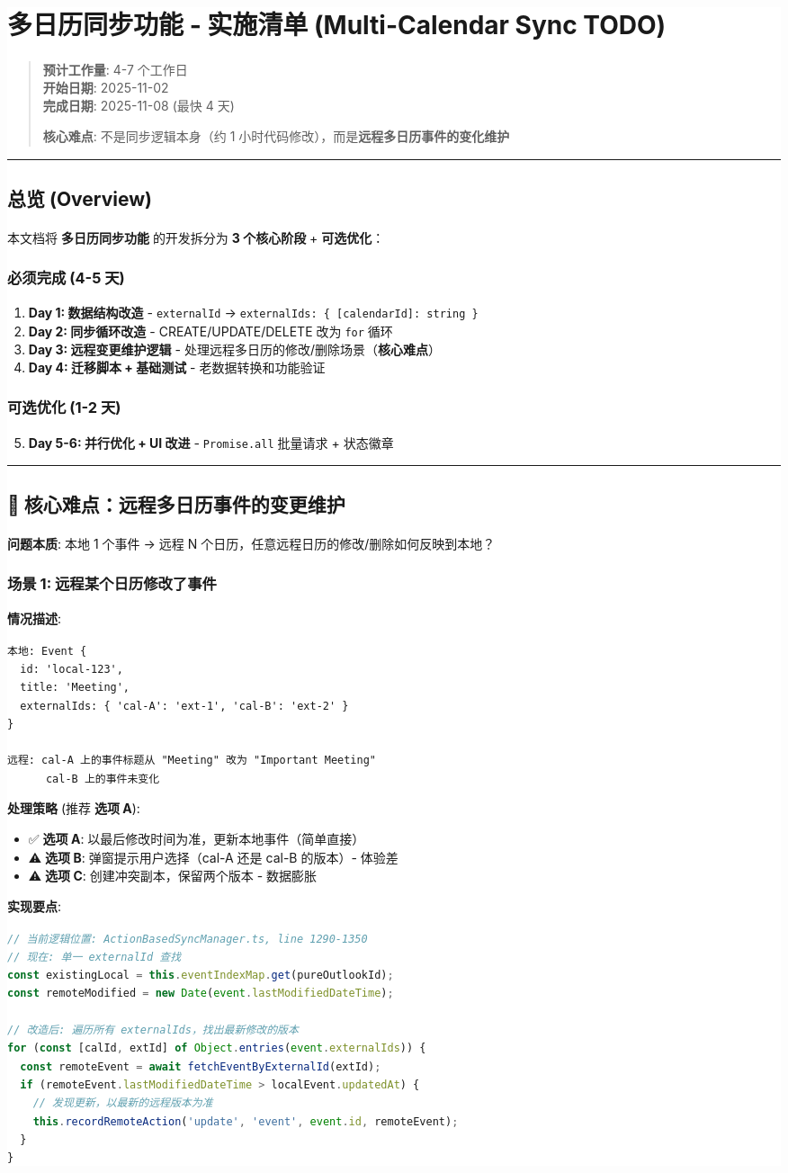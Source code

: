 # 多日历同步功能 - 实施清单 (Multi-Calendar Sync TODO)

> **预计工作量**: 4-7 个工作日  
> **开始日期**: 2025-11-02  
> **完成日期**: 2025-11-08 (最快 4 天)
> 
> **核心难点**: 不是同步逻辑本身（约 1 小时代码修改），而是**远程多日历事件的变化维护**

---

## 总览 (Overview)

本文档将 **多日历同步功能** 的开发拆分为 **3 个核心阶段** + **可选优化**：

### 必须完成 (4-5 天)
1. **Day 1: 数据结构改造** - `externalId` → `externalIds: { [calendarId]: string }`
2. **Day 2: 同步循环改造** - CREATE/UPDATE/DELETE 改为 `for` 循环
3. **Day 3: 远程变更维护逻辑** - 处理远程多日历的修改/删除场景（**核心难点**）
4. **Day 4: 迁移脚本 + 基础测试** - 老数据转换和功能验证

### 可选优化 (1-2 天)
5. **Day 5-6: 并行优化 + UI 改进** - `Promise.all` 批量请求 + 状态徽章

---

## 🎯 核心难点：远程多日历事件的变更维护

**问题本质**: 本地 1 个事件 → 远程 N 个日历，任意远程日历的修改/删除如何反映到本地？

### 场景 1: 远程某个日历修改了事件

**情况描述**:
```
本地: Event { 
  id: 'local-123', 
  title: 'Meeting',
  externalIds: { 'cal-A': 'ext-1', 'cal-B': 'ext-2' } 
}

远程: cal-A 上的事件标题从 "Meeting" 改为 "Important Meeting"
      cal-B 上的事件未变化
```

**处理策略** (推荐 **选项 A**):
- ✅ **选项 A**: 以最后修改时间为准，更新本地事件（简单直接）
- ⚠️ **选项 B**: 弹窗提示用户选择（cal-A 还是 cal-B 的版本）- 体验差
- ⚠️ **选项 C**: 创建冲突副本，保留两个版本 - 数据膨胀

**实现要点**:
```typescript
// 当前逻辑位置: ActionBasedSyncManager.ts, line 1290-1350
// 现在: 单一 externalId 查找
const existingLocal = this.eventIndexMap.get(pureOutlookId);
const remoteModified = new Date(event.lastModifiedDateTime);

// 改造后: 遍历所有 externalIds，找出最新修改的版本
for (const [calId, extId] of Object.entries(event.externalIds)) {
  const remoteEvent = await fetchEventByExternalId(extId);
  if (remoteEvent.lastModifiedDateTime > localEvent.updatedAt) {
    // 发现更新，以最新的远程版本为准
    this.recordRemoteAction('update', 'event', event.id, remoteEvent);
  }
}
```